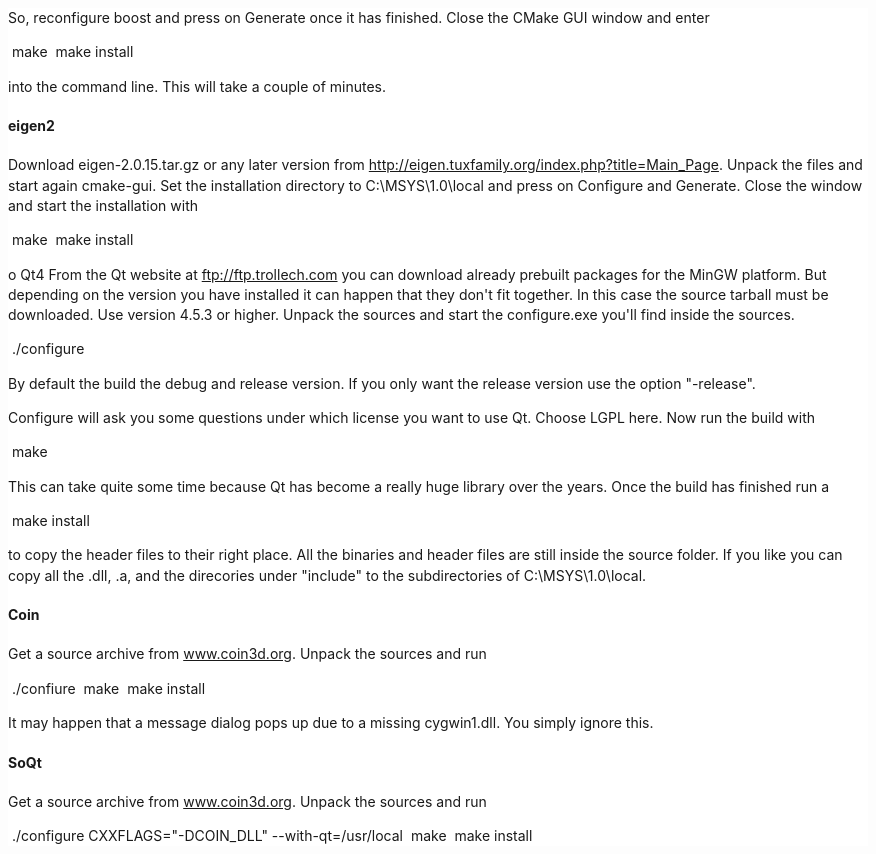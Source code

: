 So, reconfigure boost and press on Generate once it has finished. Close the CMake GUI window and enter 

 make
 make install

 into the command line. This will take a couple of minutes.

#### eigen2

Download eigen-2.0.15.tar.gz or any later version from <http://eigen.tuxfamily.org/index.php?title=Main_Page>. Unpack the files and start again cmake-gui. Set the installation directory to C:\\MSYS\\1.0\\local and press on Configure and Generate. Close the window and start the installation with 

 make
 make install



o Qt4 From the Qt website at <ftp://ftp.trollech.com> you can download already prebuilt packages for the MinGW platform. But depending on the version you have installed it can happen that they don\'t fit together. In this case the source tarball must be downloaded. Use version 4.5.3 or higher. Unpack the sources and start the configure.exe you\'ll find inside the sources. 

 ./configure

 By default the build the debug and release version. If you only want the release version use the option \"-release\".

Configure will ask you some questions under which license you want to use Qt. Choose LGPL here. Now run the build with 

 make

 This can take quite some time because Qt has become a really huge library over the years. Once the build has finished run a 

 make install

 to copy the header files to their right place. All the binaries and header files are still inside the source folder. If you like you can copy all the .dll, .a, and the direcories under \"include\" to the subdirectories of C:\\MSYS\\1.0\\local.

#### Coin

Get a source archive from www.coin3d.org. Unpack the sources and run 

 ./confiure
 make
 make install

 It may happen that a message dialog pops up due to a missing cygwin1.dll. You simply ignore this.

#### SoQt

Get a source archive from www.coin3d.org. Unpack the sources and run 

 ./configure CXXFLAGS="-DCOIN_DLL" --with-qt=/usr/local
 make
 make install
